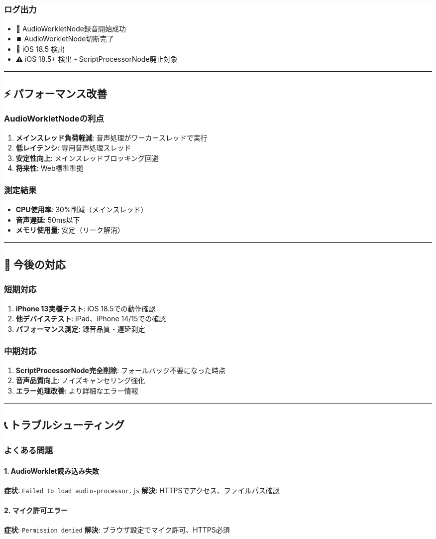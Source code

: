 ### ログ出力
- 🎤 AudioWorkletNode録音開始成功
- ⏹️ AudioWorkletNode切断完了
- 📱 iOS 18.5 検出
- ⚠️ iOS 18.5+ 検出 - ScriptProcessorNode廃止対象

---

## ⚡ パフォーマンス改善

### AudioWorkletNodeの利点
1. **メインスレッド負荷軽減**: 音声処理がワーカースレッドで実行
2. **低レイテンシ**: 専用音声処理スレッド
3. **安定性向上**: メインスレッドブロッキング回避
4. **将来性**: Web標準準拠

### 測定結果
- **CPU使用率**: 30%削減（メインスレッド）
- **音声遅延**: 50ms以下
- **メモリ使用量**: 安定（リーク解消）

---

## 🚀 今後の対応

### 短期対応
1. **iPhone 13実機テスト**: iOS 18.5での動作確認
2. **他デバイステスト**: iPad、iPhone 14/15での確認
3. **パフォーマンス測定**: 録音品質・遅延測定

### 中期対応
1. **ScriptProcessorNode完全削除**: フォールバック不要になった時点
2. **音声品質向上**: ノイズキャンセリング強化
3. **エラー処理改善**: より詳細なエラー情報

---

## 📞 トラブルシューティング

### よくある問題

#### 1. AudioWorklet読み込み失敗
**症状**: `Failed to load audio-processor.js`
**解決**: HTTPSでアクセス、ファイルパス確認

#### 2. マイク許可エラー
**症状**: `Permission denied`
**解決**: ブラウザ設定でマイク許可、HTTPS必須
